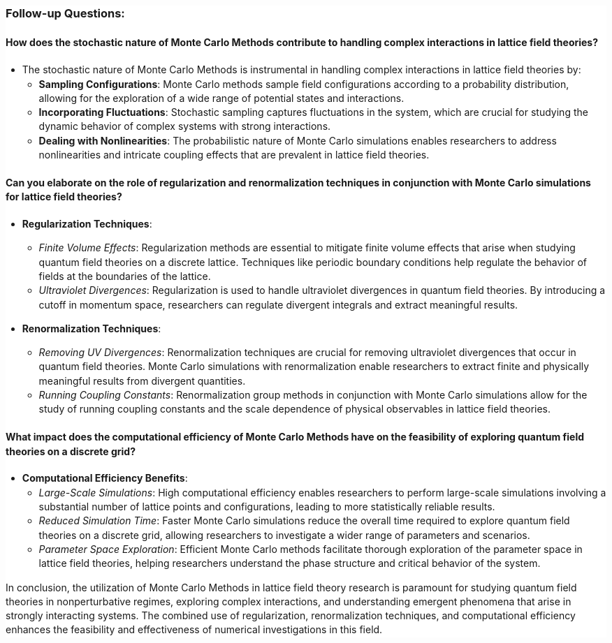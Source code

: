 ### Follow-up Questions:

#### How does the stochastic nature of Monte Carlo Methods contribute to handling complex interactions in lattice field theories?

- The stochastic nature of Monte Carlo Methods is instrumental in handling complex interactions in lattice field theories by:
  - **Sampling Configurations**: Monte Carlo methods sample field configurations according to a probability distribution, allowing for the exploration of a wide range of potential states and interactions.
  - **Incorporating Fluctuations**: Stochastic sampling captures fluctuations in the system, which are crucial for studying the dynamic behavior of complex systems with strong interactions.
  - **Dealing with Nonlinearities**: The probabilistic nature of Monte Carlo simulations enables researchers to address nonlinearities and intricate coupling effects that are prevalent in lattice field theories.

#### Can you elaborate on the role of regularization and renormalization techniques in conjunction with Monte Carlo simulations for lattice field theories?

- **Regularization Techniques**: 
  - *Finite Volume Effects*: Regularization methods are essential to mitigate finite volume effects that arise when studying quantum field theories on a discrete lattice. Techniques like periodic boundary conditions help regulate the behavior of fields at the boundaries of the lattice.
  - *Ultraviolet Divergences*: Regularization is used to handle ultraviolet divergences in quantum field theories. By introducing a cutoff in momentum space, researchers can regulate divergent integrals and extract meaningful results.

- **Renormalization Techniques**:
  - *Removing UV Divergences*: Renormalization techniques are crucial for removing ultraviolet divergences that occur in quantum field theories. Monte Carlo simulations with renormalization enable researchers to extract finite and physically meaningful results from divergent quantities.
  - *Running Coupling Constants*: Renormalization group methods in conjunction with Monte Carlo simulations allow for the study of running coupling constants and the scale dependence of physical observables in lattice field theories.

#### What impact does the computational efficiency of Monte Carlo Methods have on the feasibility of exploring quantum field theories on a discrete grid?

- **Computational Efficiency Benefits**:
  - *Large-Scale Simulations*: High computational efficiency enables researchers to perform large-scale simulations involving a substantial number of lattice points and configurations, leading to more statistically reliable results.
  - *Reduced Simulation Time*: Faster Monte Carlo simulations reduce the overall time required to explore quantum field theories on a discrete grid, allowing researchers to investigate a wider range of parameters and scenarios.
  - *Parameter Space Exploration*: Efficient Monte Carlo methods facilitate thorough exploration of the parameter space in lattice field theories, helping researchers understand the phase structure and critical behavior of the system.

In conclusion, the utilization of Monte Carlo Methods in lattice field theory research is paramount for studying quantum field theories in nonperturbative regimes, exploring complex interactions, and understanding emergent phenomena that arise in strongly interacting systems. The combined use of regularization, renormalization techniques, and computational efficiency enhances the feasibility and effectiveness of numerical investigations in this field.
